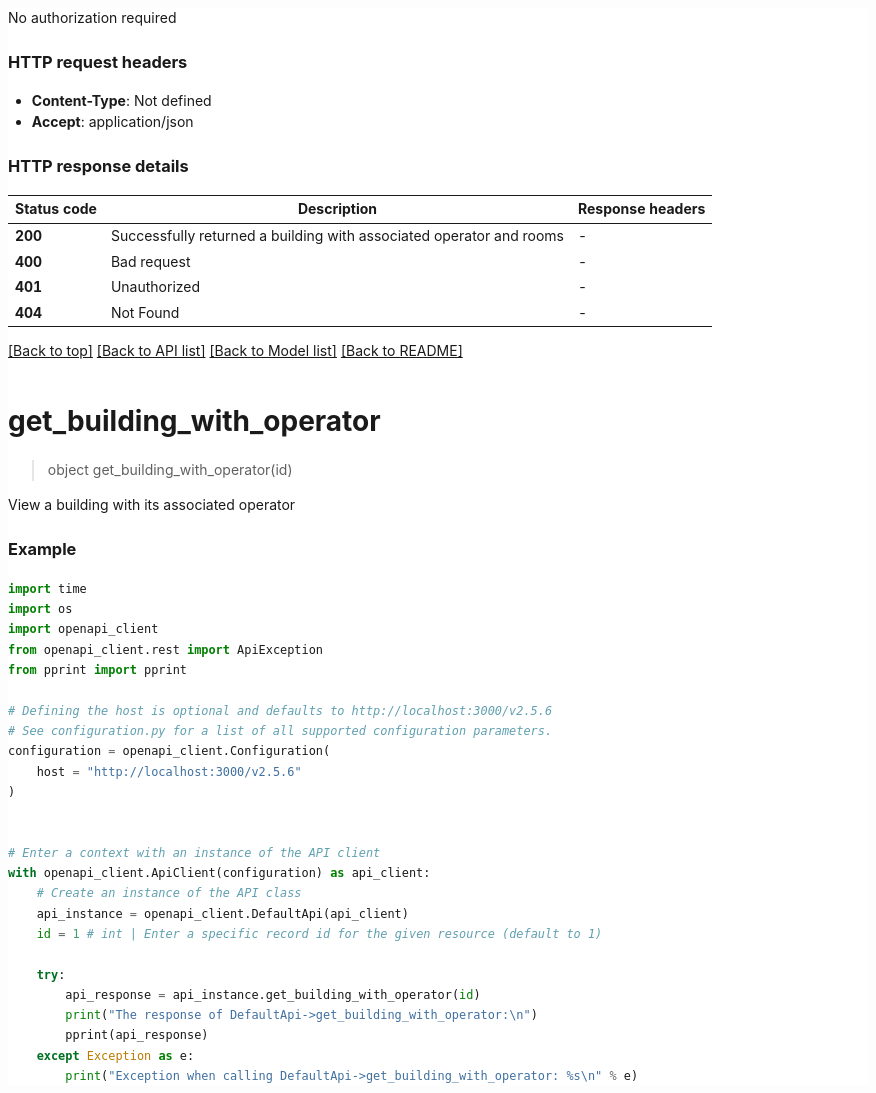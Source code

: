 No authorization required

### HTTP request headers

 - **Content-Type**: Not defined
 - **Accept**: application/json

### HTTP response details
| Status code | Description | Response headers |
|-------------|-------------|------------------|
**200** | Successfully returned a building with associated operator and rooms |  -  |
**400** | Bad request |  -  |
**401** | Unauthorized |  -  |
**404** | Not Found |  -  |

[[Back to top]](#) [[Back to API list]](../README.md#documentation-for-api-endpoints) [[Back to Model list]](../README.md#documentation-for-models) [[Back to README]](../README.md)

# **get_building_with_operator**
> object get_building_with_operator(id)



View a building with its associated operator

### Example

```python
import time
import os
import openapi_client
from openapi_client.rest import ApiException
from pprint import pprint

# Defining the host is optional and defaults to http://localhost:3000/v2.5.6
# See configuration.py for a list of all supported configuration parameters.
configuration = openapi_client.Configuration(
    host = "http://localhost:3000/v2.5.6"
)


# Enter a context with an instance of the API client
with openapi_client.ApiClient(configuration) as api_client:
    # Create an instance of the API class
    api_instance = openapi_client.DefaultApi(api_client)
    id = 1 # int | Enter a specific record id for the given resource (default to 1)

    try:
        api_response = api_instance.get_building_with_operator(id)
        print("The response of DefaultApi->get_building_with_operator:\n")
        pprint(api_response)
    except Exception as e:
        print("Exception when calling DefaultApi->get_building_with_operator: %s\n" % e)
```
